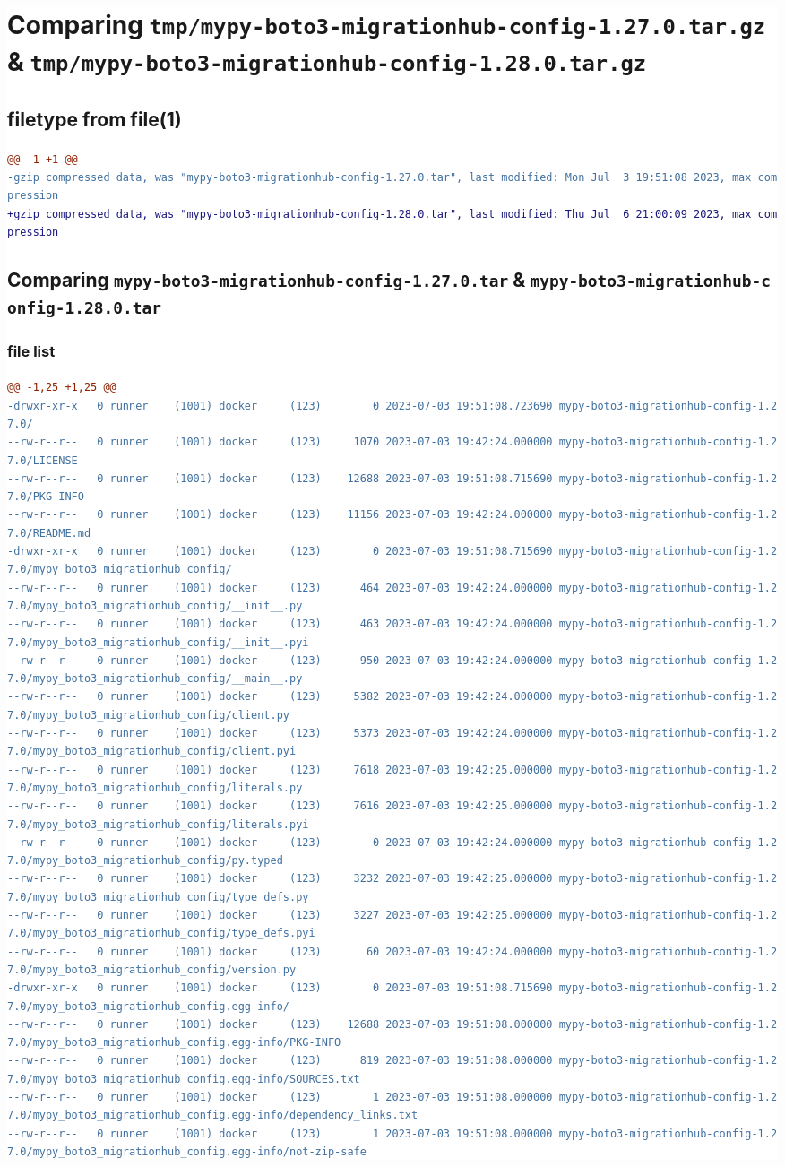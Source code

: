 # Comparing `tmp/mypy-boto3-migrationhub-config-1.27.0.tar.gz` & `tmp/mypy-boto3-migrationhub-config-1.28.0.tar.gz`

## filetype from file(1)

```diff
@@ -1 +1 @@
-gzip compressed data, was "mypy-boto3-migrationhub-config-1.27.0.tar", last modified: Mon Jul  3 19:51:08 2023, max compression
+gzip compressed data, was "mypy-boto3-migrationhub-config-1.28.0.tar", last modified: Thu Jul  6 21:00:09 2023, max compression
```

## Comparing `mypy-boto3-migrationhub-config-1.27.0.tar` & `mypy-boto3-migrationhub-config-1.28.0.tar`

### file list

```diff
@@ -1,25 +1,25 @@
-drwxr-xr-x   0 runner    (1001) docker     (123)        0 2023-07-03 19:51:08.723690 mypy-boto3-migrationhub-config-1.27.0/
--rw-r--r--   0 runner    (1001) docker     (123)     1070 2023-07-03 19:42:24.000000 mypy-boto3-migrationhub-config-1.27.0/LICENSE
--rw-r--r--   0 runner    (1001) docker     (123)    12688 2023-07-03 19:51:08.715690 mypy-boto3-migrationhub-config-1.27.0/PKG-INFO
--rw-r--r--   0 runner    (1001) docker     (123)    11156 2023-07-03 19:42:24.000000 mypy-boto3-migrationhub-config-1.27.0/README.md
-drwxr-xr-x   0 runner    (1001) docker     (123)        0 2023-07-03 19:51:08.715690 mypy-boto3-migrationhub-config-1.27.0/mypy_boto3_migrationhub_config/
--rw-r--r--   0 runner    (1001) docker     (123)      464 2023-07-03 19:42:24.000000 mypy-boto3-migrationhub-config-1.27.0/mypy_boto3_migrationhub_config/__init__.py
--rw-r--r--   0 runner    (1001) docker     (123)      463 2023-07-03 19:42:24.000000 mypy-boto3-migrationhub-config-1.27.0/mypy_boto3_migrationhub_config/__init__.pyi
--rw-r--r--   0 runner    (1001) docker     (123)      950 2023-07-03 19:42:24.000000 mypy-boto3-migrationhub-config-1.27.0/mypy_boto3_migrationhub_config/__main__.py
--rw-r--r--   0 runner    (1001) docker     (123)     5382 2023-07-03 19:42:24.000000 mypy-boto3-migrationhub-config-1.27.0/mypy_boto3_migrationhub_config/client.py
--rw-r--r--   0 runner    (1001) docker     (123)     5373 2023-07-03 19:42:24.000000 mypy-boto3-migrationhub-config-1.27.0/mypy_boto3_migrationhub_config/client.pyi
--rw-r--r--   0 runner    (1001) docker     (123)     7618 2023-07-03 19:42:25.000000 mypy-boto3-migrationhub-config-1.27.0/mypy_boto3_migrationhub_config/literals.py
--rw-r--r--   0 runner    (1001) docker     (123)     7616 2023-07-03 19:42:25.000000 mypy-boto3-migrationhub-config-1.27.0/mypy_boto3_migrationhub_config/literals.pyi
--rw-r--r--   0 runner    (1001) docker     (123)        0 2023-07-03 19:42:24.000000 mypy-boto3-migrationhub-config-1.27.0/mypy_boto3_migrationhub_config/py.typed
--rw-r--r--   0 runner    (1001) docker     (123)     3232 2023-07-03 19:42:25.000000 mypy-boto3-migrationhub-config-1.27.0/mypy_boto3_migrationhub_config/type_defs.py
--rw-r--r--   0 runner    (1001) docker     (123)     3227 2023-07-03 19:42:25.000000 mypy-boto3-migrationhub-config-1.27.0/mypy_boto3_migrationhub_config/type_defs.pyi
--rw-r--r--   0 runner    (1001) docker     (123)       60 2023-07-03 19:42:24.000000 mypy-boto3-migrationhub-config-1.27.0/mypy_boto3_migrationhub_config/version.py
-drwxr-xr-x   0 runner    (1001) docker     (123)        0 2023-07-03 19:51:08.715690 mypy-boto3-migrationhub-config-1.27.0/mypy_boto3_migrationhub_config.egg-info/
--rw-r--r--   0 runner    (1001) docker     (123)    12688 2023-07-03 19:51:08.000000 mypy-boto3-migrationhub-config-1.27.0/mypy_boto3_migrationhub_config.egg-info/PKG-INFO
--rw-r--r--   0 runner    (1001) docker     (123)      819 2023-07-03 19:51:08.000000 mypy-boto3-migrationhub-config-1.27.0/mypy_boto3_migrationhub_config.egg-info/SOURCES.txt
--rw-r--r--   0 runner    (1001) docker     (123)        1 2023-07-03 19:51:08.000000 mypy-boto3-migrationhub-config-1.27.0/mypy_boto3_migrationhub_config.egg-info/dependency_links.txt
--rw-r--r--   0 runner    (1001) docker     (123)        1 2023-07-03 19:51:08.000000 mypy-boto3-migrationhub-config-1.27.0/mypy_boto3_migrationhub_config.egg-info/not-zip-safe
```